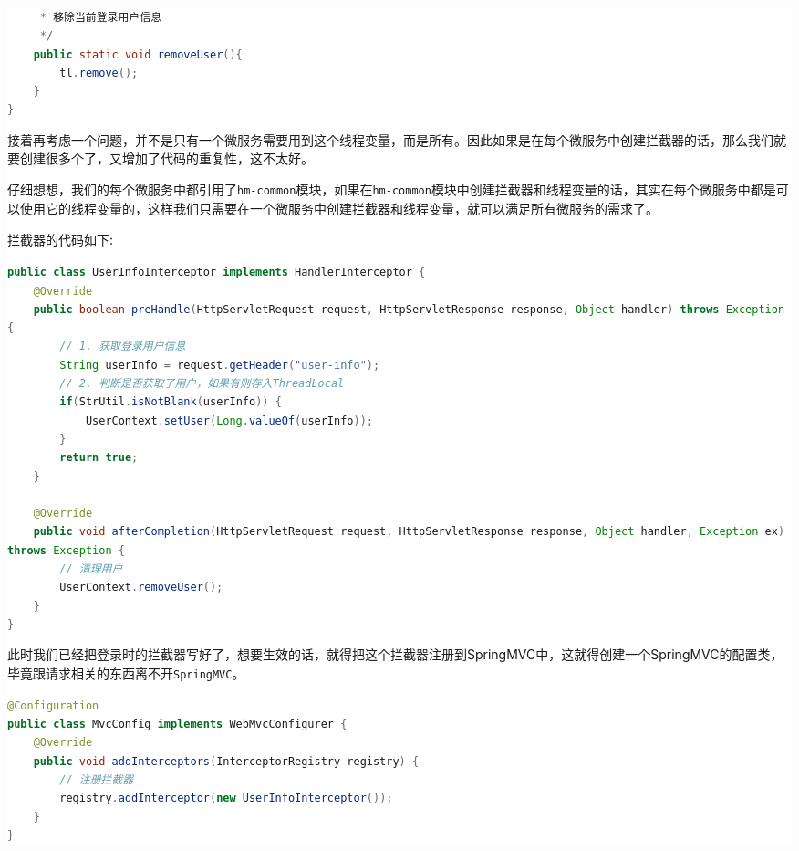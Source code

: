 ```java
     * 移除当前登录用户信息
     */
    public static void removeUser(){
        tl.remove();
    }
}

```



接着再考虑一个问题，并不是只有一个微服务需要用到这个线程变量，而是所有。因此如果是在每个微服务中创建拦截器的话，那么我们就要创建很多个了，又增加了代码的重复性，这不太好。

仔细想想，我们的每个微服务中都引用了`hm-common`模块，如果在`hm-common`模块中创建拦截器和线程变量的话，其实在每个微服务中都是可以使用它的线程变量的，这样我们只需要在一个微服务中创建拦截器和线程变量，就可以满足所有微服务的需求了。

拦截器的代码如下:

```java
public class UserInfoInterceptor implements HandlerInterceptor {
    @Override
    public boolean preHandle(HttpServletRequest request, HttpServletResponse response, Object handler) throws Exception {
        // 1. 获取登录用户信息
        String userInfo = request.getHeader("user-info");
        // 2. 判断是否获取了用户，如果有则存入ThreadLocal
        if(StrUtil.isNotBlank(userInfo)) {
            UserContext.setUser(Long.valueOf(userInfo));
        }
        return true;
    }

    @Override
    public void afterCompletion(HttpServletRequest request, HttpServletResponse response, Object handler, Exception ex) throws Exception {
        // 清理用户
        UserContext.removeUser();
    }
}

```

此时我们已经把登录时的拦截器写好了，想要生效的话，就得把这个拦截器注册到SpringMVC中，这就得创建一个SpringMVC的配置类，毕竟跟请求相关的东西离不开`SpringMVC`。

```java
@Configuration
public class MvcConfig implements WebMvcConfigurer {
    @Override
    public void addInterceptors(InterceptorRegistry registry) {
        // 注册拦截器
        registry.addInterceptor(new UserInfoInterceptor());
    }
}
```
